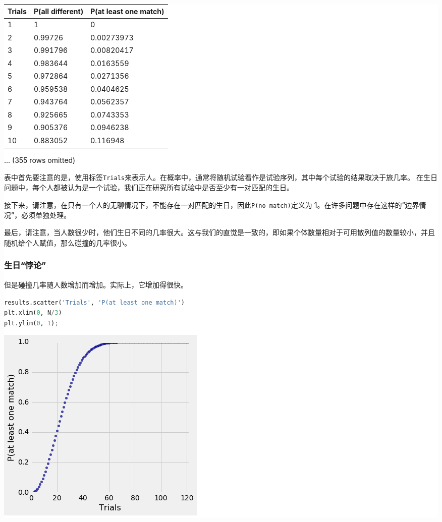 | Trials | P(all different) | P(at least one match) |
| --- | --- | --- |
| 1 | 1 | 0 |
| 2 | 0.99726 | 0.00273973 |
| 3 | 0.991796 | 0.00820417 |
| 4 | 0.983644 | 0.0163559 |
| 5 | 0.972864 | 0.0271356 |
| 6 | 0.959538 | 0.0404625 |
| 7 | 0.943764 | 0.0562357 |
| 8 | 0.925665 | 0.0743353 |
| 9 | 0.905376 | 0.0946238 |
| 10 | 0.883052 | 0.116948 |

... (355 rows omitted)

表中首先要注意的是，使用标签`Trials`来表示人。在概率中，通常将随机试验看作是试验序列，其中每个试验的结果取决于旅几率。 在生日问题中，每个人都被认为是一个试验，我们正在研究所有试验中是否至少有一对匹配的生日。

接下来，请注意，在只有一个人的无聊情况下，不能存在一对匹配的生日，因此`P(no match)`定义为 1。在许多问题中存在这样的“边界情况”，必须单独处理。

最后，请注意，当人数很少时，他们生日不同的几率很大。这与我们的直觉是一致的，即如果个体数量相对于可用散列值的数量较小，并且随机给个人赋值，那么碰撞的几率很小。

### 生日“悖论”

但是碰撞几率随人数增加而增加。实际上，它增加得很快。

```py
results.scatter('Trials', 'P(at least one match)')
plt.xlim(0, N/3)
plt.ylim(0, 1);
```

![](../img/1-1.png)
